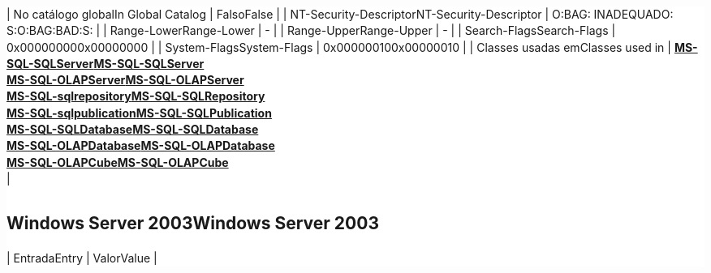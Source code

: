| <span data-ttu-id="84aed-145">No catálogo global</span><span class="sxs-lookup"><span data-stu-id="84aed-145">In Global Catalog</span></span>      | <span data-ttu-id="84aed-146">Falso</span><span class="sxs-lookup"><span data-stu-id="84aed-146">False</span></span>                                                                                                                                                                                                                                                                                                                                                                                                                                             |
| <span data-ttu-id="84aed-147">NT-Security-Descriptor</span><span class="sxs-lookup"><span data-stu-id="84aed-147">NT-Security-Descriptor</span></span> | <span data-ttu-id="84aed-148">O:BAG: INADEQUADO: S:</span><span class="sxs-lookup"><span data-stu-id="84aed-148">O:BAG:BAD:S:</span></span>                                                                                                                                                                                                                                                                                                                                                                                                                                      |
| <span data-ttu-id="84aed-149">Range-Lower</span><span class="sxs-lookup"><span data-stu-id="84aed-149">Range-Lower</span></span>            | \-                                                                                                                                                                                                                                                                                                                                                                                                                                                |
| <span data-ttu-id="84aed-150">Range-Upper</span><span class="sxs-lookup"><span data-stu-id="84aed-150">Range-Upper</span></span>            | \-                                                                                                                                                                                                                                                                                                                                                                                                                                                |
| <span data-ttu-id="84aed-151">Search-Flags</span><span class="sxs-lookup"><span data-stu-id="84aed-151">Search-Flags</span></span>           | <span data-ttu-id="84aed-152">0x00000000</span><span class="sxs-lookup"><span data-stu-id="84aed-152">0x00000000</span></span>                                                                                                                                                                                                                                                                                                                                                                                                                                        |
| <span data-ttu-id="84aed-153">System-Flags</span><span class="sxs-lookup"><span data-stu-id="84aed-153">System-Flags</span></span>           | <span data-ttu-id="84aed-154">0x00000010</span><span class="sxs-lookup"><span data-stu-id="84aed-154">0x00000010</span></span>                                                                                                                                                                                                                                                                                                                                                                                                                                        |
| <span data-ttu-id="84aed-155">Classes usadas em</span><span class="sxs-lookup"><span data-stu-id="84aed-155">Classes used in</span></span>        | [<span data-ttu-id="84aed-156">**MS-SQL-SQLServer**</span><span class="sxs-lookup"><span data-stu-id="84aed-156">**MS-SQL-SQLServer**</span></span>](c-ms-sql-sqlserver.md)<br/> [<span data-ttu-id="84aed-157">**MS-SQL-OLAPServer**</span><span class="sxs-lookup"><span data-stu-id="84aed-157">**MS-SQL-OLAPServer**</span></span>](c-ms-sql-olapserver.md)<br/> [<span data-ttu-id="84aed-158">**MS-SQL-sqlrepository**</span><span class="sxs-lookup"><span data-stu-id="84aed-158">**MS-SQL-SQLRepository**</span></span>](c-ms-sql-sqlrepository.md)<br/> [<span data-ttu-id="84aed-159">**MS-SQL-sqlpublication**</span><span class="sxs-lookup"><span data-stu-id="84aed-159">**MS-SQL-SQLPublication**</span></span>](c-ms-sql-sqlpublication.md)<br/> [<span data-ttu-id="84aed-160">**MS-SQL-SQLDatabase**</span><span class="sxs-lookup"><span data-stu-id="84aed-160">**MS-SQL-SQLDatabase**</span></span>](c-ms-sql-sqldatabase.md)<br/> [<span data-ttu-id="84aed-161">**MS-SQL-OLAPDatabase**</span><span class="sxs-lookup"><span data-stu-id="84aed-161">**MS-SQL-OLAPDatabase**</span></span>](c-ms-sql-olapdatabase.md)<br/> [<span data-ttu-id="84aed-162">**MS-SQL-OLAPCube**</span><span class="sxs-lookup"><span data-stu-id="84aed-162">**MS-SQL-OLAPCube**</span></span>](c-ms-sql-olapcube.md)<br/> |



## <a name="windows-server-2003"></a><span data-ttu-id="84aed-163">Windows Server 2003</span><span class="sxs-lookup"><span data-stu-id="84aed-163">Windows Server 2003</span></span>



| <span data-ttu-id="84aed-164">Entrada</span><span class="sxs-lookup"><span data-stu-id="84aed-164">Entry</span></span> | <span data-ttu-id="84aed-165">Valor</span><span class="sxs-lookup"><span data-stu-id="84aed-165">Value</span></span> |